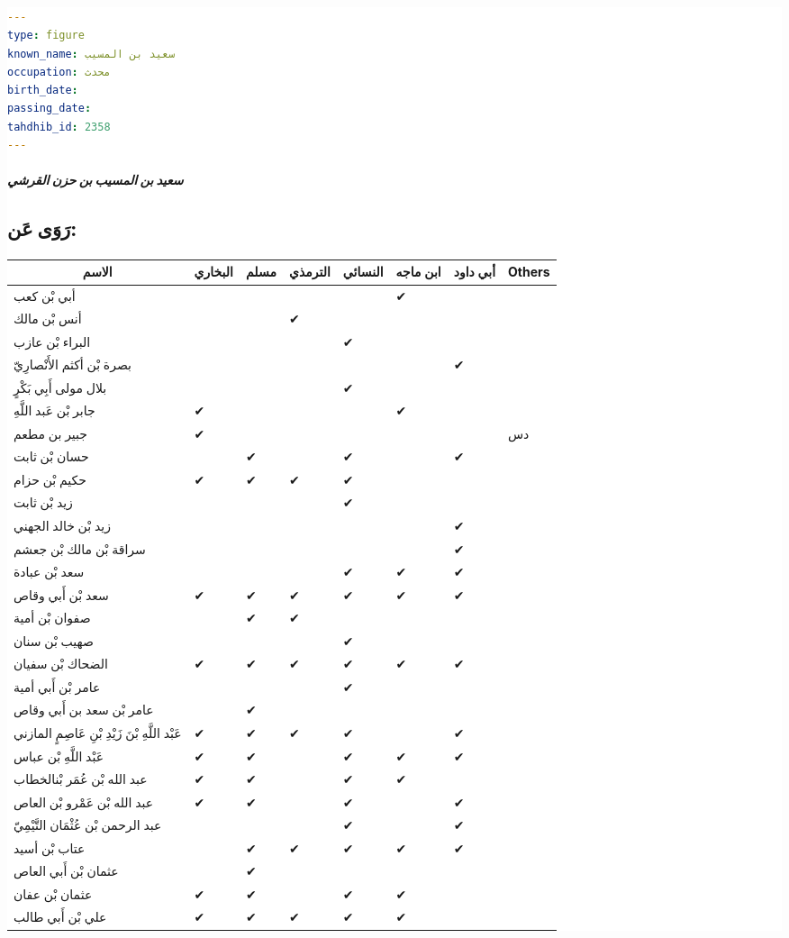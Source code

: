 ```yaml
---
type: figure
known_name: سعيد بن المسيب
occupation: محدث
birth_date:
passing_date:
tahdhib_id: 2358
---
```

##### سعيد بن المسيب بن حزن القرشي

## رَوَى عَن:
| الاسم                                          | البخاري | مسلم | الترمذي | النسائي | ابن ماجه | أبي داود | Others |
| ---------------------------------------------- | ------- | ---- | ------- | ------- | -------- | -------- | ------ |
| أبي بْن كعب                                    |         |      |         |         | ✔        |          |        |
| أنس بْن مالك                                   |         |      | ✔       |         |          |          |        |
| البراء بْن عازب                                |         |      |         | ✔       |          |          |        |
| بصرة بْن أكثم الأَنْصارِيّ                     |         |      |         |         |          | ✔        |        |
| بلال مولى أَبِي بَكْرٍ                         |         |      |         | ✔       |          |          |        |
| جابر بْن عَبد اللَّهِ                          | ✔       |      |         |         | ✔        |          |        |
| جبير بن مطعم                                   | ✔       |      |         |         |          |          | دس     |
| حسان بْن ثابت                                  |         | ✔    |         | ✔       |          | ✔        |        |
| حكيم بْن حزام                                  | ✔       | ✔    | ✔       | ✔       |          |          |        |
| زيد بْن ثابت                                   |         |      |         | ✔       |          |          |        |
| زيد بْن خالد الجهني                            |         |      |         |         |          | ✔        |        |
| سراقة بْن مالك بْن جعشم                        |         |      |         |         |          | ✔        |        |
| سعد بْن عبادة                                  |         |      |         | ✔       | ✔        | ✔        |        |
| سعد بْن أَبي وقاص                              | ✔       | ✔    | ✔       | ✔       | ✔        | ✔        |        |
| صفوان بْن أمية                                 |         | ✔    | ✔       |         |          |          |        |
| صهيب بْن سنان                                  |         |      |         | ✔       |          |          |        |
| الضحاك بْن سفيان                               | ✔       | ✔    | ✔       | ✔       | ✔        | ✔        |        |
| عامر بْن أَبي أمية                             |         |      |         | ✔       |          |          |        |
| عامر بْن سعد بن أَبي وقاص                      |         | ✔    |         |         |          |          |        |
| عَبْد اللَّهِ بْنَ زَيْدِ بْنِ عَاصِمٍ المازني | ✔       | ✔    | ✔       | ✔       |          | ✔        |        |
| عَبْد اللَّهِ بْن عباس                         | ✔       | ✔    |         | ✔       | ✔        | ✔        |        |
| عبد الله بْن عُمَر بْنالخطاب                   | ✔       | ✔    |         | ✔       | ✔        |          |        |
| عبد الله بْن عَمْرو بْن العاص                  | ✔       | ✔    |         | ✔       |          | ✔        |        |
| عبد الرحمن بْن عُثْمَان التَّيْمِيّ            |         |      |         | ✔       |          | ✔        |        |
| عتاب بْن أسيد                                  |         | ✔    | ✔       | ✔       | ✔        | ✔        |        |
| عثمان بْن أَبي العاص                           |         | ✔    |         |         |          |          |        |
| عثمان بْن عفان                                 | ✔       | ✔    |         | ✔       | ✔        |          |        |
| علي بْن أَبي طالب                              | ✔       | ✔    | ✔       | ✔       | ✔        |          |        |